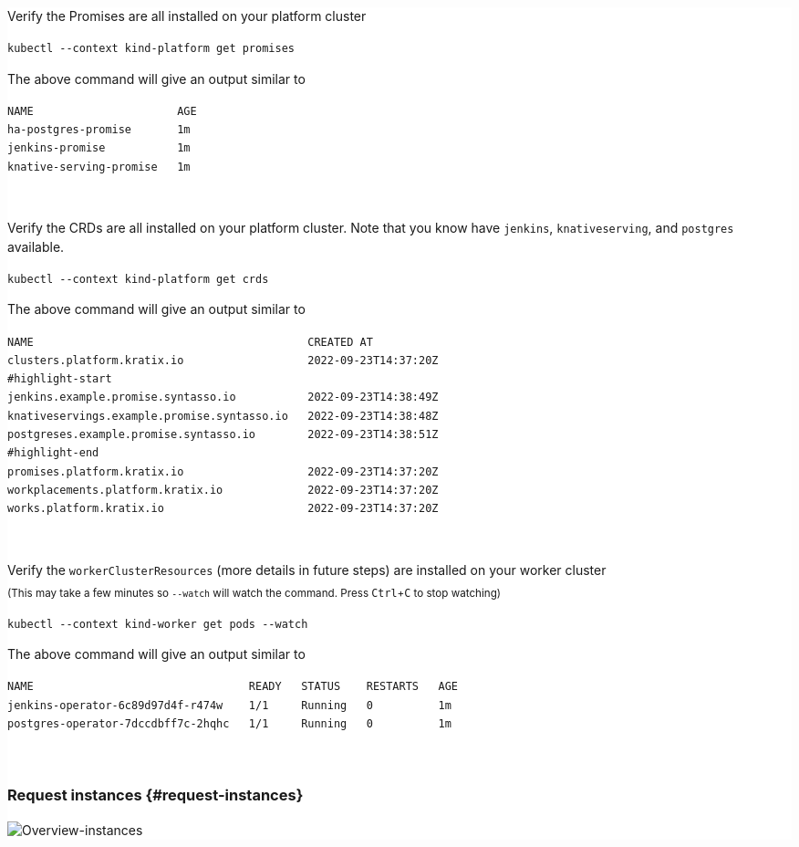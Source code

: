 Verify the Promises are all installed on your platform cluster
```console
kubectl --context kind-platform get promises
```

The above command will give an output similar to
```console
NAME                      AGE
ha-postgres-promise       1m
jenkins-promise           1m
knative-serving-promise   1m
```
<br />

Verify the CRDs are all installed on your platform cluster. Note that you know have `jenkins`, `knativeserving`, and `postgres` available.

```console
kubectl --context kind-platform get crds
```

The above command will give an output similar to
```console
NAME                                          CREATED AT
clusters.platform.kratix.io                   2022-09-23T14:37:20Z
#highlight-start
jenkins.example.promise.syntasso.io           2022-09-23T14:38:49Z
knativeservings.example.promise.syntasso.io   2022-09-23T14:38:48Z
postgreses.example.promise.syntasso.io        2022-09-23T14:38:51Z
#highlight-end
promises.platform.kratix.io                   2022-09-23T14:37:20Z
workplacements.platform.kratix.io             2022-09-23T14:37:20Z
works.platform.kratix.io                      2022-09-23T14:37:20Z
```
<br />

<p>Verify the <code>workerClusterResources</code> (more details in future steps) are installed on your worker cluster<br />
<sub>(This may take a few minutes so <code>--watch</code> will watch the command. Press <kbd>Ctrl</kbd>+<kbd>C</kbd> to stop watching)</sub>
</p>

```console
kubectl --context kind-worker get pods --watch
```

The above command will give an output similar to
```console
NAME                                 READY   STATUS    RESTARTS   AGE
jenkins-operator-6c89d97d4f-r474w    1/1     Running   0          1m
postgres-operator-7dccdbff7c-2hqhc   1/1     Running   0          1m
```
<br />

### Request instances {#request-instances}

![Overview-instances](/img/docs/Treasure_Trove-Get_instances_of_multiple_Promises.jpeg)
